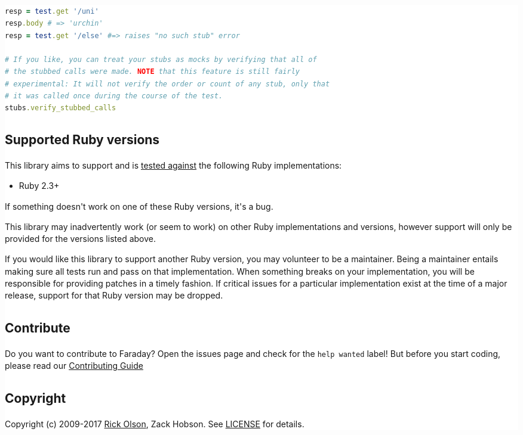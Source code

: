 ```ruby
resp = test.get '/uni'
resp.body # => 'urchin'
resp = test.get '/else' #=> raises "no such stub" error

# If you like, you can treat your stubs as mocks by verifying that all of
# the stubbed calls were made. NOTE that this feature is still fairly
# experimental: It will not verify the order or count of any stub, only that
# it was called once during the course of the test.
stubs.verify_stubbed_calls
```

## Supported Ruby versions

This library aims to support and is [tested against][travis] the following Ruby
implementations:

* Ruby 2.3+

If something doesn't work on one of these Ruby versions, it's a bug.

This library may inadvertently work (or seem to work) on other Ruby
implementations and versions, however support will only be provided for the versions listed
above.

If you would like this library to support another Ruby version, you may
volunteer to be a maintainer. Being a maintainer entails making sure all tests
run and pass on that implementation. When something breaks on your
implementation, you will be responsible for providing patches in a timely
fashion. If critical issues for a particular implementation exist at the time
of a major release, support for that Ruby version may be dropped.

## Contribute

Do you want to contribute to Faraday?
Open the issues page and check for the `help wanted` label!
But before you start coding, please read our [Contributing Guide](https://github.com/lostisland/faraday/blob/master/.github/CONTRIBUTING.md)

## Copyright

Copyright (c) 2009-2017 [Rick Olson](mailto:technoweenie@gmail.com), Zack Hobson.
See [LICENSE][] for details.

[net_http]:     http://ruby-doc.org/stdlib/libdoc/net/http/rdoc/Net/HTTP.html
[persistent]:   ./docs/adapters/net_http_persistent.md
[travis]:       https://travis-ci.org/lostisland/faraday
[excon]:        https://github.com/excon/excon#readme
[patron]:       http://toland.github.io/patron/
[eventmachine]: https://github.com/igrigorik/em-http-request#readme
[httpclient]:   https://github.com/nahi/httpclient
[typhoeus]:     https://github.com/typhoeus/typhoeus/blob/master/lib/typhoeus/adapters/faraday.rb
[jruby]:        http://jruby.org/
[rubinius]:     http://rubini.us/
[license]:      LICENSE.md
